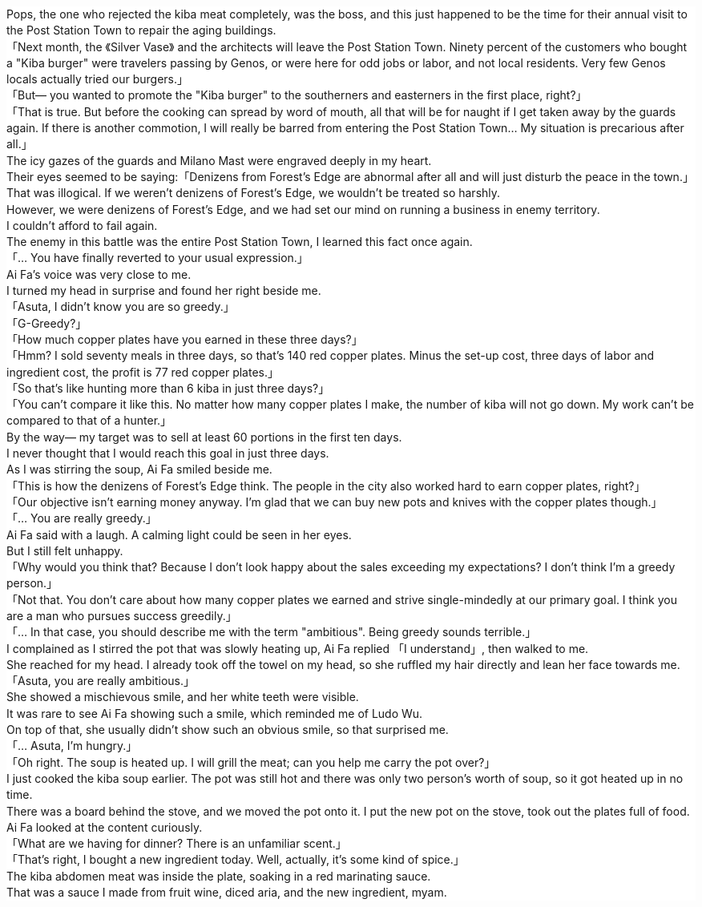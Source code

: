 Pops, the one who rejected the kiba meat completely, was the boss, and this just happened to be the time for their annual visit to the Post Station Town to repair the aging buildings.<br/>
「Next month, the 《Silver Vase》 and the architects will leave the Post Station Town. Ninety percent of the customers who bought a "Kiba burger" were travelers passing by Genos, or were here for odd jobs or labor, and not local residents. Very few Genos locals actually tried our burgers.」<br/>
「But— you wanted to promote the "Kiba burger" to the southerners and easterners in the first place, right?」<br/>
「That is true. But before the cooking can spread by word of mouth, all that will be for naught if I get taken away by the guards again. If there is another commotion, I will really be barred from entering the Post Station Town… My situation is precarious after all.」<br/>
The icy gazes of the guards and Milano Mast were engraved deeply in my heart.<br/>
Their eyes seemed to be saying:「Denizens from Forest’s Edge are abnormal after all and will just disturb the peace in the town.」<br/>
That was illogical. If we weren’t denizens of Forest’s Edge, we wouldn’t be treated so harshly.<br/>
However, we were denizens of Forest’s Edge, and we had set our mind on running a business in enemy territory.<br/>
I couldn’t afford to fail again.<br/>
The enemy in this battle was the entire Post Station Town, I learned this fact once again.<br/>
「… You have finally reverted to your usual expression.」<br/>
Ai Fa’s voice was very close to me.<br/>
I turned my head in surprise and found her right beside me.<br/>
「Asuta, I didn’t know you are so greedy.」<br/>
「G-Greedy?」<br/>
「How much copper plates have you earned in these three days?」<br/>
「Hmm? I sold seventy meals in three days, so that’s 140 red copper plates. Minus the set-up cost, three days of labor and ingredient cost, the profit is 77 red copper plates.」<br/>
「So that’s like hunting more than 6 kiba in just three days?」<br/>
「You can’t compare it like this. No matter how many copper plates I make, the number of kiba will not go down. My work can’t be compared to that of a hunter.」<br/>
By the way— my target was to sell at least 60 portions in the first ten days.<br/>
I never thought that I would reach this goal in just three days.<br/>
As I was stirring the soup, Ai Fa smiled beside me.<br/>
「This is how the denizens of Forest’s Edge think. The people in the city also worked hard to earn copper plates, right?」<br/>
「Our objective isn’t earning money anyway. I’m glad that we can buy new pots and knives with the copper plates though.」<br/>
「… You are really greedy.」<br/>
Ai Fa said with a laugh. A calming light could be seen in her eyes.<br/>
But I still felt unhappy.<br/>
「Why would you think that? Because I don’t look happy about the sales exceeding my expectations? I don’t think I’m a greedy person.」<br/>
「Not that. You don’t care about how many copper plates we earned and strive single-mindedly at our primary goal. I think you are a man who pursues success greedily.」<br/>
「… In that case, you should describe me with the term "ambitious". Being greedy sounds terrible.」<br/>
I complained as I stirred the pot that was slowly heating up, Ai Fa replied 「I understand」, then walked to me.<br/>
She reached for my head. I already took off the towel on my head, so she ruffled my hair directly and lean her face towards me.<br/>
「Asuta, you are really ambitious.」<br/>
She showed a mischievous smile, and her white teeth were visible.<br/>
It was rare to see Ai Fa showing such a smile, which reminded me of Ludo Wu.<br/>
On top of that, she usually didn’t show such an obvious smile, so that surprised me.<br/>
「… Asuta, I’m hungry.」<br/>
「Oh right. The soup is heated up. I will grill the meat; can you help me carry the pot over?」<br/>
I just cooked the kiba soup earlier. The pot was still hot and there was only two person’s worth of soup, so it got heated up in no time.<br/>
There was a board behind the stove, and we moved the pot onto it. I put the new pot on the stove, took out the plates full of food. Ai Fa looked at the content curiously.<br/>
「What are we having for dinner? There is an unfamiliar scent.」<br/>
「That’s right, I bought a new ingredient today. Well, actually, it’s some kind of spice.」<br/>
The kiba abdomen meat was inside the plate, soaking in a red marinating sauce.<br/>
That was a sauce I made from fruit wine, diced aria, and the new ingredient, myam.<br/>